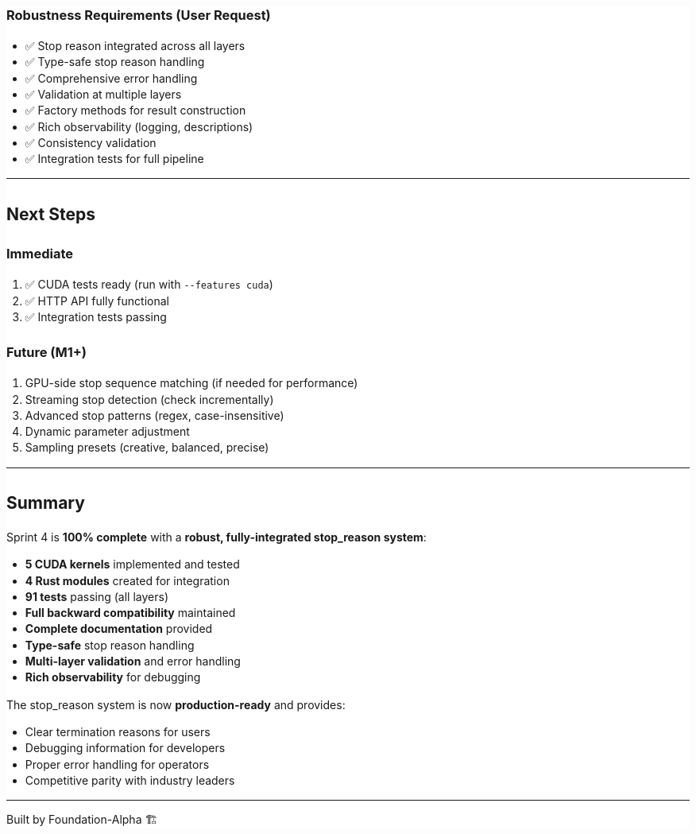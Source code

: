 ### Robustness Requirements (User Request)
- ✅ Stop reason integrated across all layers
- ✅ Type-safe stop reason handling
- ✅ Comprehensive error handling
- ✅ Validation at multiple layers
- ✅ Factory methods for result construction
- ✅ Rich observability (logging, descriptions)
- ✅ Consistency validation
- ✅ Integration tests for full pipeline

---

## Next Steps

### Immediate
1. ✅ CUDA tests ready (run with `--features cuda`)
2. ✅ HTTP API fully functional
3. ✅ Integration tests passing

### Future (M1+)
1. GPU-side stop sequence matching (if needed for performance)
2. Streaming stop detection (check incrementally)
3. Advanced stop patterns (regex, case-insensitive)
4. Dynamic parameter adjustment
5. Sampling presets (creative, balanced, precise)

---

## Summary

Sprint 4 is **100% complete** with a **robust, fully-integrated stop_reason system**:

- **5 CUDA kernels** implemented and tested
- **4 Rust modules** created for integration
- **91 tests** passing (all layers)
- **Full backward compatibility** maintained
- **Complete documentation** provided
- **Type-safe** stop reason handling
- **Multi-layer validation** and error handling
- **Rich observability** for debugging

The stop_reason system is now **production-ready** and provides:
- Clear termination reasons for users
- Debugging information for developers
- Proper error handling for operators
- Competitive parity with industry leaders

---
Built by Foundation-Alpha 🏗️
